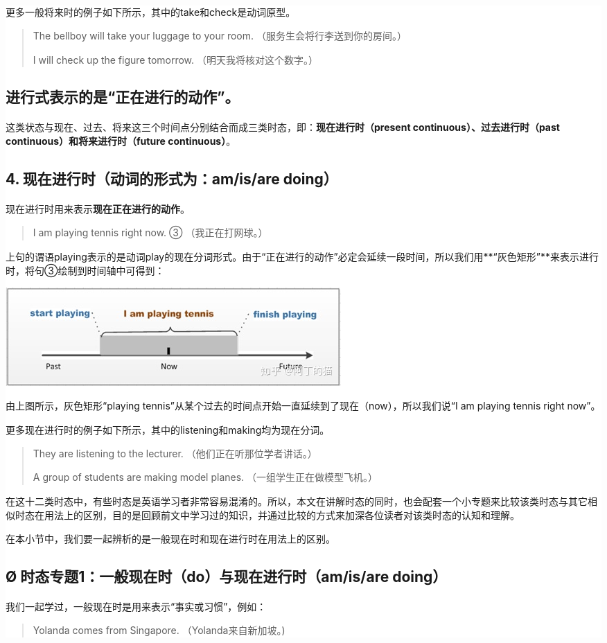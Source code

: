更多一般将来时的例子如下所示，其中的take和check是动词原型。

> The bellboy will take your luggage to your room.
> （服务生会将行李送到你的房间。）
>
> I will check up the figure tomorrow.
> （明天我将核对这个数字。）



## **进行式**表示的是“正在进行的动作”。

这类状态与现在、过去、将来这三个时间点分别结合而成三类时态，即：**现在进行时（present continuous）、过去进行时（past continuous）和将来进行时（future continuous）**。

## **4.** **现在进行时（动词的形式为：am/is/are doing）**

现在进行时用来表示**现在正在进行的动作**。

> I am playing tennis right now. ③
> （我正在打网球。）

上句的谓语playing表示的是动词play的现在分词形式。由于“正在进行的动作”必定会延续一段时间，所以我们用**“灰色矩形”**来表示进行时，将句③绘制到时间轴中可得到：

![img](readme.assets/v2-4ceecf3be5086153189b73f139297afb_1440w.jpg)

由上图所示，灰色矩形“playing tennis”从某个过去的时间点开始一直延续到了现在（now），所以我们说“I am playing tennis right now”。

更多现在进行时的例子如下所示，其中的listening和making均为现在分词。

> They are listening to the lecturer.
> （他们正在听那位学者讲话。）
>
> A group of students are making model planes.
> （一组学生正在做模型飞机。）

在这十二类时态中，有些时态是英语学习者非常容易混淆的。所以，本文在讲解时态的同时，也会配套一个小专题来比较该类时态与其它相似时态在用法上的区别，目的是回顾前文中学习过的知识，并通过比较的方式来加深各位读者对该类时态的认知和理解。

在本小节中，我们要一起辨析的是一般现在时和现在进行时在用法上的区别。



## **Ø** **时态专题1：一般现在时（do）与现在进行时（am/is/are doing）**

我们一起学过，一般现在时是用来表示“事实或习惯”，例如：

> Yolanda comes from Singapore.
> （Yolanda来自新加坡。)

